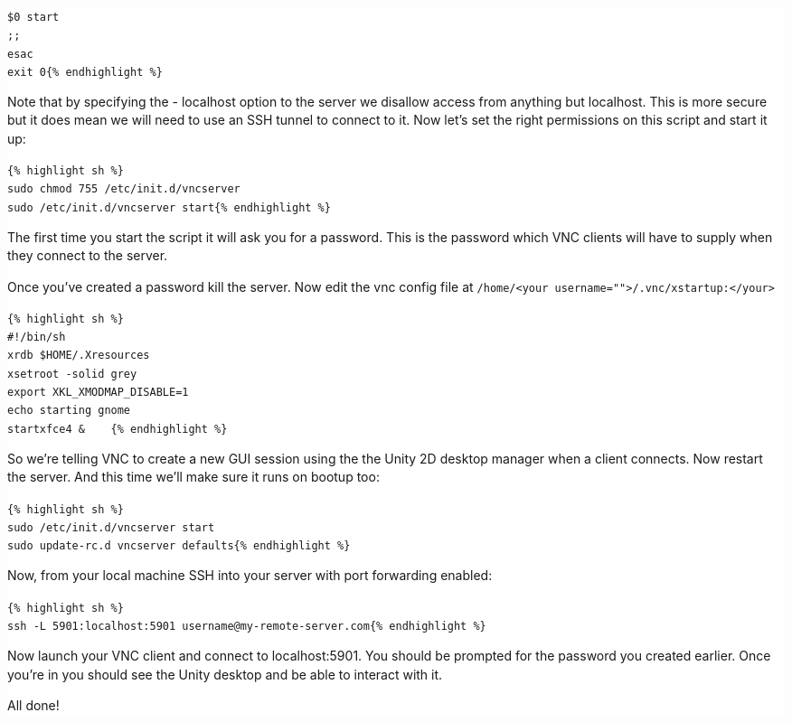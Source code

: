     $0 start
    ;;
    esac
    exit 0{% endhighlight %}


Note that by specifying the - localhost option to the server we disallow access from anything but localhost. This is more secure but it does mean we will need to use an SSH tunnel to connect to it. Now let’s set the right permissions on this script and start it up:
    
    {% highlight sh %}
    sudo chmod 755 /etc/init.d/vncserver
    sudo /etc/init.d/vncserver start{% endhighlight %}

The first time you start the script it will ask you for a password. This is the password which VNC clients will have to supply when they connect to the server.

Once you’ve created a password kill the server. Now edit the vnc config file at `/home/<your username="">/.vnc/xstartup:</your>`

    {% highlight sh %}
    #!/bin/sh
    xrdb $HOME/.Xresources
    xsetroot -solid grey
    export XKL_XMODMAP_DISABLE=1
    echo starting gnome
    startxfce4 &    {% endhighlight %}

So we’re telling VNC to create a new GUI session using the the Unity 2D desktop manager when a client connects. Now restart the server. And this time we’ll make sure it runs on bootup too:

    {% highlight sh %}
    sudo /etc/init.d/vncserver start
    sudo update-rc.d vncserver defaults{% endhighlight %}

Now, from your local machine SSH into your server with port forwarding enabled:

    {% highlight sh %}
    ssh -L 5901:localhost:5901 username@my-remote-server.com{% endhighlight %}

Now launch your VNC client and connect to localhost:5901. You should be prompted for the password you created earlier. Once you’re in you should see the Unity desktop and be able to interact with it.

All done!
